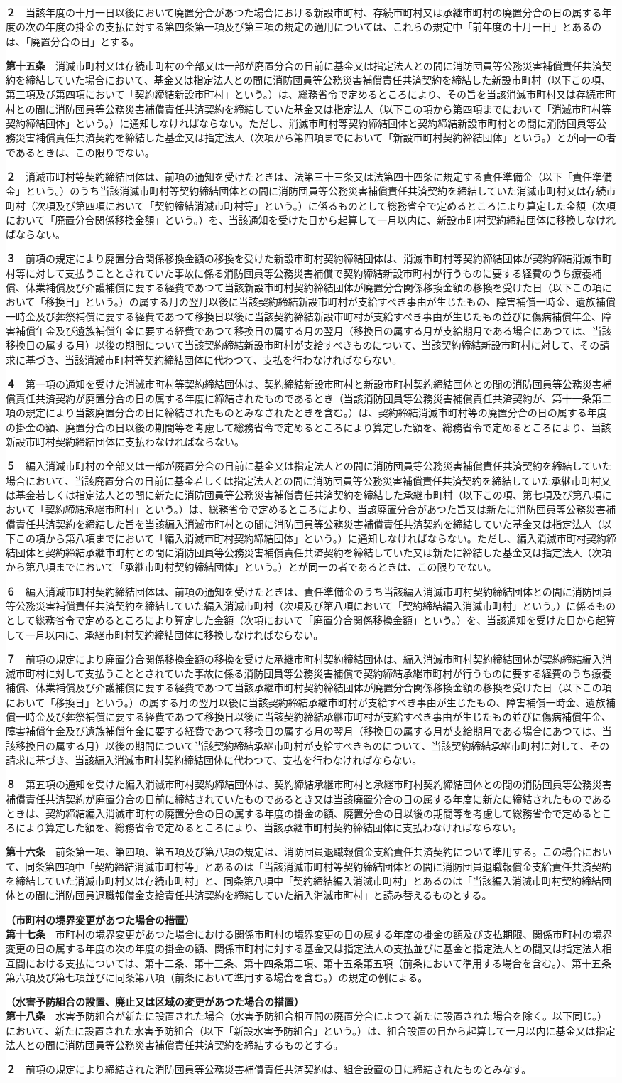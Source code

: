**２**　当該年度の十月一日以後において廃置分合があつた場合における新設市町村、存続市町村又は承継市町村の廃置分合の日の属する年度の次の年度の掛金の支払に対する第四条第一項及び第三項の規定の適用については、これらの規定中「前年度の十月一日」とあるのは、「廃置分合の日」とする。  
  
**第十五条**　消滅市町村又は存続市町村の全部又は一部が廃置分合の日前に基金又は指定法人との間に消防団員等公務災害補償責任共済契約を締結していた場合において、基金又は指定法人との間に消防団員等公務災害補償責任共済契約を締結した新設市町村（以下この項、第三項及び第四項において「契約締結新設市町村」という。）は、総務省令で定めるところにより、その旨を当該消滅市町村又は存続市町村との間に消防団員等公務災害補償責任共済契約を締結していた基金又は指定法人（以下この項から第四項までにおいて「消滅市町村等契約締結団体」という。）に通知しなければならない。ただし、消滅市町村等契約締結団体と契約締結新設市町村との間に消防団員等公務災害補償責任共済契約を締結した基金又は指定法人（次項から第四項までにおいて「新設市町村契約締結団体」という。）とが同一の者であるときは、この限りでない。  
  
**２**　消滅市町村等契約締結団体は、前項の通知を受けたときは、法第三十三条又は法第四十四条に規定する責任準備金（以下「責任準備金」という。）のうち当該消滅市町村等契約締結団体との間に消防団員等公務災害補償責任共済契約を締結していた消滅市町村又は存続市町村（次項及び第四項において「契約締結消滅市町村等」という。）に係るものとして総務省令で定めるところにより算定した金額（次項において「廃置分合関係移換金額」という。）を、当該通知を受けた日から起算して一月以内に、新設市町村契約締結団体に移換しなければならない。  
  
**３**　前項の規定により廃置分合関係移換金額の移換を受けた新設市町村契約締結団体は、消滅市町村等契約締結団体が契約締結消滅市町村等に対して支払うこととされていた事故に係る消防団員等公務災害補償で契約締結新設市町村が行うものに要する経費のうち療養補償、休業補償及び介護補償に要する経費であつて当該新設市町村契約締結団体が廃置分合関係移換金額の移換を受けた日（以下この項において「移換日」という。）の属する月の翌月以後に当該契約締結新設市町村が支給すべき事由が生じたもの、障害補償一時金、遺族補償一時金及び葬祭補償に要する経費であつて移換日以後に当該契約締結新設市町村が支給すべき事由が生じたもの並びに傷病補償年金、障害補償年金及び遺族補償年金に要する経費であつて移換日の属する月の翌月（移換日の属する月が支給期月である場合にあつては、当該移換日の属する月）以後の期間について当該契約締結新設市町村が支給すべきものについて、当該契約締結新設市町村に対して、その請求に基づき、当該消滅市町村等契約締結団体に代わつて、支払を行わなければならない。  
  
**４**　第一項の通知を受けた消滅市町村等契約締結団体は、契約締結新設市町村と新設市町村契約締結団体との間の消防団員等公務災害補償責任共済契約が廃置分合の日の属する年度に締結されたものであるとき（当該消防団員等公務災害補償責任共済契約が、第十一条第二項の規定により当該廃置分合の日に締結されたものとみなされたときを含む。）は、契約締結消滅市町村等の廃置分合の日の属する年度の掛金の額、廃置分合の日以後の期間等を考慮して総務省令で定めるところにより算定した額を、総務省令で定めるところにより、当該新設市町村契約締結団体に支払わなければならない。  
  
**５**　編入消滅市町村の全部又は一部が廃置分合の日前に基金又は指定法人との間に消防団員等公務災害補償責任共済契約を締結していた場合において、当該廃置分合の日前に基金若しくは指定法人との間に消防団員等公務災害補償責任共済契約を締結していた承継市町村又は基金若しくは指定法人との間に新たに消防団員等公務災害補償責任共済契約を締結した承継市町村（以下この項、第七項及び第八項において「契約締結承継市町村」という。）は、総務省令で定めるところにより、当該廃置分合があつた旨又は新たに消防団員等公務災害補償責任共済契約を締結した旨を当該編入消滅市町村との間に消防団員等公務災害補償責任共済契約を締結していた基金又は指定法人（以下この項から第八項までにおいて「編入消滅市町村契約締結団体」という。）に通知しなければならない。ただし、編入消滅市町村契約締結団体と契約締結承継市町村との間に消防団員等公務災害補償責任共済契約を締結していた又は新たに締結した基金又は指定法人（次項から第八項までにおいて「承継市町村契約締結団体」という。）とが同一の者であるときは、この限りでない。  
  
**６**　編入消滅市町村契約締結団体は、前項の通知を受けたときは、責任準備金のうち当該編入消滅市町村契約締結団体との間に消防団員等公務災害補償責任共済契約を締結していた編入消滅市町村（次項及び第八項において「契約締結編入消滅市町村」という。）に係るものとして総務省令で定めるところにより算定した金額（次項において「廃置分合関係移換金額」という。）を、当該通知を受けた日から起算して一月以内に、承継市町村契約締結団体に移換しなければならない。  
  
**７**　前項の規定により廃置分合関係移換金額の移換を受けた承継市町村契約締結団体は、編入消滅市町村契約締結団体が契約締結編入消滅市町村に対して支払うこととされていた事故に係る消防団員等公務災害補償で契約締結承継市町村が行うものに要する経費のうち療養補償、休業補償及び介護補償に要する経費であつて当該承継市町村契約締結団体が廃置分合関係移換金額の移換を受けた日（以下この項において「移換日」という。）の属する月の翌月以後に当該契約締結承継市町村が支給すべき事由が生じたもの、障害補償一時金、遺族補償一時金及び葬祭補償に要する経費であつて移換日以後に当該契約締結承継市町村が支給すべき事由が生じたもの並びに傷病補償年金、障害補償年金及び遺族補償年金に要する経費であつて移換日の属する月の翌月（移換日の属する月が支給期月である場合にあつては、当該移換日の属する月）以後の期間について当該契約締結承継市町村が支給すべきものについて、当該契約締結承継市町村に対して、その請求に基づき、当該編入消滅市町村契約締結団体に代わつて、支払を行わなければならない。  
  
**８**　第五項の通知を受けた編入消滅市町村契約締結団体は、契約締結承継市町村と承継市町村契約締結団体との間の消防団員等公務災害補償責任共済契約が廃置分合の日前に締結されていたものであるとき又は当該廃置分合の日の属する年度に新たに締結されたものであるときは、契約締結編入消滅市町村の廃置分合の日の属する年度の掛金の額、廃置分合の日以後の期間等を考慮して総務省令で定めるところにより算定した額を、総務省令で定めるところにより、当該承継市町村契約締結団体に支払わなければならない。  
  
**第十六条**　前条第一項、第四項、第五項及び第八項の規定は、消防団員退職報償金支給責任共済契約について準用する。この場合において、同条第四項中「契約締結消滅市町村等」とあるのは「当該消滅市町村等契約締結団体との間に消防団員退職報償金支給責任共済契約を締結していた消滅市町村又は存続市町村」と、同条第八項中「契約締結編入消滅市町村」とあるのは「当該編入消滅市町村契約締結団体との間に消防団員退職報償金支給責任共済契約を締結していた編入消滅市町村」と読み替えるものとする。  
  
**（市町村の境界変更があつた場合の措置）**  
**第十七条**　市町村の境界変更があつた場合における関係市町村の境界変更の日の属する年度の掛金の額及び支払期限、関係市町村の境界変更の日の属する年度の次の年度の掛金の額、関係市町村に対する基金又は指定法人の支払並びに基金と指定法人との間又は指定法人相互間における支払については、第十二条、第十三条、第十四条第二項、第十五条第五項（前条において準用する場合を含む。）、第十五条第六項及び第七項並びに同条第八項（前条において準用する場合を含む。）の規定の例による。  
  
**（水害予防組合の設置、廃止又は区域の変更があつた場合の措置）**  
**第十八条**　水害予防組合が新たに設置された場合（水害予防組合相互間の廃置分合によつて新たに設置された場合を除く。以下同じ。）において、新たに設置された水害予防組合（以下「新設水害予防組合」という。）は、組合設置の日から起算して一月以内に基金又は指定法人との間に消防団員等公務災害補償責任共済契約を締結するものとする。  
  
**２**　前項の規定により締結された消防団員等公務災害補償責任共済契約は、組合設置の日に締結されたものとみなす。  
  